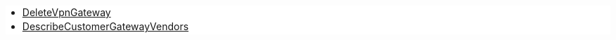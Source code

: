 * [DeleteVpnGateway](https://cloud.tencent.comhttps://cloud.tencent.comhttps://cloud.tencent.comhttps://cloud.tencent.comhttps://cloud.tencent.comhttps://cloud.tencent.comhttps://cloud.tencent.comhttps://cloud.tencent.comhttps://cloud.tencent.comhttps://cloud.tencent.comhttps://cloud.tencent.comhttps://cloud.tencent.comhttps://cloud.tencent.comhttps://cloud.tencent.comhttps://cloud.tencent.comhttps://cloud.tencent.comhttps://cloud.tencent.comhttps://cloud.tencent.comhttps://cloud.tencent.comhttps://cloud.tencent.comhttps://cloud.tencent.comhttps://cloud.tencent.comhttps://cloud.tencent.comhttps://cloud.tencent.comhttps://cloud.tencent.comhttps://cloud.tencent.comhttps://cloud.tencent.comhttps://cloud.tencent.comhttps://cloud.tencent.comhttps://cloud.tencent.comhttps://cloud.tencent.comhttps://cloud.tencent.comhttps://cloud.tencent.comhttps://cloud.tencent.comhttps://cloud.tencent.comhttps://cloud.tencent.comhttps://cloud.tencent.comhttps://cloud.tencent.comhttps://cloud.tencent.comhttps://cloud.tencent.comhttps://cloud.tencent.comhttps://cloud.tencent.comhttps://cloud.tencent.comhttps://cloud.tencent.comhttps://cloud.tencent.comhttps://cloud.tencent.comhttps://cloud.tencent.comhttps://cloud.tencent.comhttps://cloud.tencent.comhttps://cloud.tencent.comhttps://cloud.tencent.comhttps://cloud.tencent.comhttps://cloud.tencent.comhttps://cloud.tencent.comhttps://cloud.tencent.comhttps://cloud.tencent.comhttps://cloud.tencent.comhttps://cloud.tencent.comhttps://cloud.tencent.comhttps://cloud.tencent.comhttps://cloud.tencent.comhttps://cloud.tencent.comhttps://cloud.tencent.comhttps://cloud.tencent.comhttps://cloud.tencent.comhttps://cloud.tencent.comhttps://cloud.tencent.comhttps://cloud.tencent.comhttps://cloud.tencent.comhttps://cloud.tencent.comhttps://cloud.tencent.comhttps://cloud.tencent.comhttps://cloud.tencent.comhttps://cloud.tencent.comhttps://cloud.tencent.comhttps://cloud.tencent.comhttps://cloud.tencent.comhttps://cloud.tencent.comhttps://cloud.tencent.comhttps://cloud.tencent.comhttps://cloud.tencent.comhttps://cloud.tencent.comhttps://cloud.tencent.comhttps://cloud.tencent.comhttps://cloud.tencent.comhttps://cloud.tencent.comhttps://cloud.tencent.comhttps://cloud.tencent.comhttps://cloud.tencent.comhttps://cloud.tencent.comhttps://cloud.tencent.comhttps://cloud.tencent.comhttps://cloud.tencent.comhttps://cloud.tencent.comhttps://cloud.tencent.comhttps://cloud.tencent.comhttps://cloud.tencent.comhttps://cloud.tencent.com/document/api/215/#)
* [DescribeCustomerGatewayVendors](https://cloud.tencent.comhttps://cloud.tencent.comhttps://cloud.tencent.comhttps://cloud.tencent.comhttps://cloud.tencent.comhttps://cloud.tencent.comhttps://cloud.tencent.comhttps://cloud.tencent.comhttps://cloud.tencent.comhttps://cloud.tencent.comhttps://cloud.tencent.comhttps://cloud.tencent.comhttps://cloud.tencent.comhttps://cloud.tencent.comhttps://cloud.tencent.comhttps://cloud.tencent.comhttps://cloud.tencent.comhttps://cloud.tencent.comhttps://cloud.tencent.comhttps://cloud.tencent.comhttps://cloud.tencent.comhttps://cloud.tencent.comhttps://cloud.tencent.comhttps://cloud.tencent.comhttps://cloud.tencent.comhttps://cloud.tencent.comhttps://cloud.tencent.comhttps://cloud.tencent.comhttps://cloud.tencent.comhttps://cloud.tencent.comhttps://cloud.tencent.comhttps://cloud.tencent.comhttps://cloud.tencent.comhttps://cloud.tencent.comhttps://cloud.tencent.comhttps://cloud.tencent.comhttps://cloud.tencent.comhttps://cloud.tencent.comhttps://cloud.tencent.comhttps://cloud.tencent.comhttps://cloud.tencent.comhttps://cloud.tencent.comhttps://cloud.tencent.comhttps://cloud.tencent.comhttps://cloud.tencent.comhttps://cloud.tencent.comhttps://cloud.tencent.comhttps://cloud.tencent.comhttps://cloud.tencent.comhttps://cloud.tencent.comhttps://cloud.tencent.comhttps://cloud.tencent.comhttps://cloud.tencent.comhttps://cloud.tencent.comhttps://cloud.tencent.comhttps://cloud.tencent.comhttps://cloud.tencent.comhttps://cloud.tencent.comhttps://cloud.tencent.comhttps://cloud.tencent.comhttps://cloud.tencent.comhttps://cloud.tencent.comhttps://cloud.tencent.comhttps://cloud.tencent.comhttps://cloud.tencent.comhttps://cloud.tencent.comhttps://cloud.tencent.comhttps://cloud.tencent.comhttps://cloud.tencent.comhttps://cloud.tencent.comhttps://cloud.tencent.comhttps://cloud.tencent.comhttps://cloud.tencent.comhttps://cloud.tencent.comhttps://cloud.tencent.comhttps://cloud.tencent.comhttps://cloud.tencent.comhttps://cloud.tencent.comhttps://cloud.tencent.comhttps://cloud.tencent.comhttps://cloud.tencent.comhttps://cloud.tencent.comhttps://cloud.tencent.comhttps://cloud.tencent.comhttps://cloud.tencent.comhttps://cloud.tencent.comhttps://cloud.tencent.comhttps://cloud.tencent.comhttps://cloud.tencent.comhttps://cloud.tencent.comhttps://cloud.tencent.comhttps://cloud.tencent.comhttps://cloud.tencent.comhttps://cloud.tencent.comhttps://cloud.tencent.comhttps://cloud.tencent.comhttps://cloud.tencent.comhttps://cloud.tencent.com/document/api/215/#)